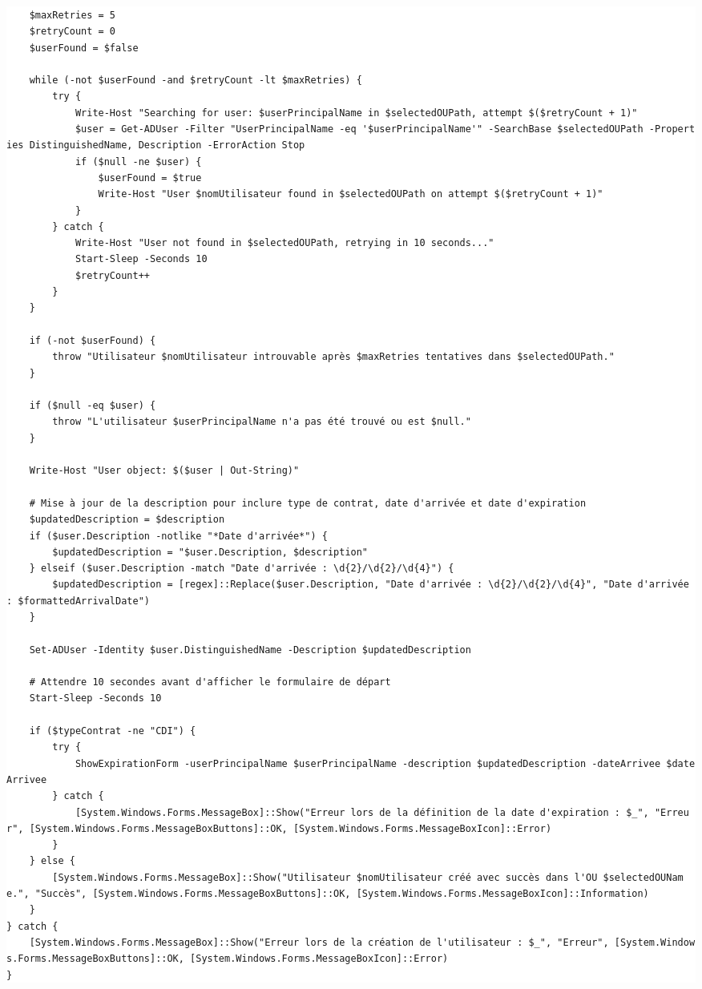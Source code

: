         $maxRetries = 5
        $retryCount = 0
        $userFound = $false

        while (-not $userFound -and $retryCount -lt $maxRetries) {
            try {
                Write-Host "Searching for user: $userPrincipalName in $selectedOUPath, attempt $($retryCount + 1)"
                $user = Get-ADUser -Filter "UserPrincipalName -eq '$userPrincipalName'" -SearchBase $selectedOUPath -Properties DistinguishedName, Description -ErrorAction Stop
                if ($null -ne $user) {
                    $userFound = $true
                    Write-Host "User $nomUtilisateur found in $selectedOUPath on attempt $($retryCount + 1)"
                }
            } catch {
                Write-Host "User not found in $selectedOUPath, retrying in 10 seconds..."
                Start-Sleep -Seconds 10
                $retryCount++
            }
        }

        if (-not $userFound) {
            throw "Utilisateur $nomUtilisateur introuvable après $maxRetries tentatives dans $selectedOUPath."
        }

        if ($null -eq $user) {
            throw "L'utilisateur $userPrincipalName n'a pas été trouvé ou est $null."
        }

        Write-Host "User object: $($user | Out-String)"

        # Mise à jour de la description pour inclure type de contrat, date d'arrivée et date d'expiration
        $updatedDescription = $description
        if ($user.Description -notlike "*Date d'arrivée*") {
            $updatedDescription = "$user.Description, $description"
        } elseif ($user.Description -match "Date d'arrivée : \d{2}/\d{2}/\d{4}") {
            $updatedDescription = [regex]::Replace($user.Description, "Date d'arrivée : \d{2}/\d{2}/\d{4}", "Date d'arrivée : $formattedArrivalDate")
        }

        Set-ADUser -Identity $user.DistinguishedName -Description $updatedDescription

        # Attendre 10 secondes avant d'afficher le formulaire de départ
        Start-Sleep -Seconds 10

        if ($typeContrat -ne "CDI") {
            try {
                ShowExpirationForm -userPrincipalName $userPrincipalName -description $updatedDescription -dateArrivee $dateArrivee
            } catch {
                [System.Windows.Forms.MessageBox]::Show("Erreur lors de la définition de la date d'expiration : $_", "Erreur", [System.Windows.Forms.MessageBoxButtons]::OK, [System.Windows.Forms.MessageBoxIcon]::Error)
            }
        } else {
            [System.Windows.Forms.MessageBox]::Show("Utilisateur $nomUtilisateur créé avec succès dans l'OU $selectedOUName.", "Succès", [System.Windows.Forms.MessageBoxButtons]::OK, [System.Windows.Forms.MessageBoxIcon]::Information)
        }
    } catch {
        [System.Windows.Forms.MessageBox]::Show("Erreur lors de la création de l'utilisateur : $_", "Erreur", [System.Windows.Forms.MessageBoxButtons]::OK, [System.Windows.Forms.MessageBoxIcon]::Error)
    }
